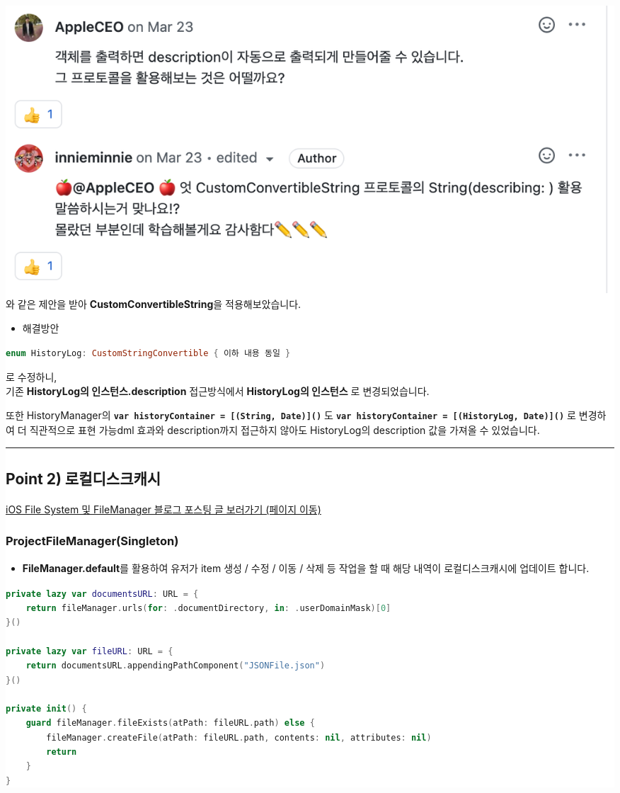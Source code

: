 ![ProjectManager_customconvertiblestring](/image/ProjectManager_customconvertiblestring.png)
와 같은 제안을 받아 <b>CustomConvertibleString</b>을 적용해보았습니다.

- 해결방안
```swift
enum HistoryLog: CustomStringConvertible { 이하 내용 동일 }
```
로 수정하니,<br>
기존 <b>HistoryLog의 인스턴스.description</b> 접근방식에서 
<b>HistoryLog의 인스턴스</b> 로 변경되었습니다.<br>

또한 HistoryManager의 <b>```var historyContainer = [(String, Date)]()```</b> 도 <b>```var historyContainer = [(HistoryLog, Date)]()```</b> 로 변경하여 더 직관적으로 표현 가능dml 효과와 description까지 접근하지 않아도 HistoryLog의 description 값을 가져올 수 있었습니다.

---
## Point 2) 로컬디스크캐시
[iOS File System 및 FileManager 블로그 포스팅 글 보러가기 (페이지 이동)](https://innieminnie.github.io/filesystem/filemanager/2021/05/30/FileManager.html)<br>
### ProjectFileManager(Singleton)
- <b>FileManager.default</b>를 활용하여 유저가 item 생성 / 수정 / 이동 / 삭제 등 작업을 할 때 해당 내역이 로컬디스크캐시에 업데이트 합니다.

```swift
private lazy var documentsURL: URL = {
    return fileManager.urls(for: .documentDirectory, in: .userDomainMask)[0]
}()
    
private lazy var fileURL: URL = {
    return documentsURL.appendingPathComponent("JSONFile.json")
}()

private init() {
    guard fileManager.fileExists(atPath: fileURL.path) else {
        fileManager.createFile(atPath: fileURL.path, contents: nil, attributes: nil)
        return
    }
}
```
